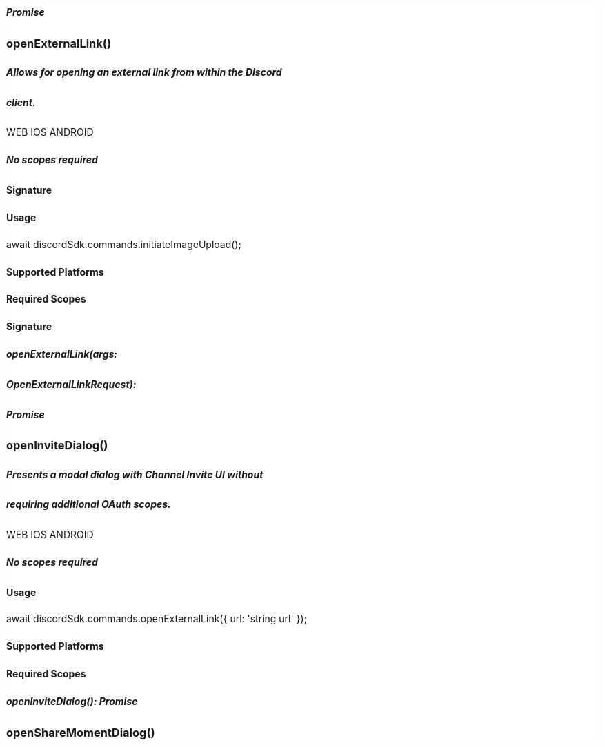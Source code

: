 ##### Promise<InitiateImageUploadResponse> 

### openExternalLink() 

##### Allows for opening an external link from within the Discord 

##### client. 

 WEB IOS ANDROID 

##### No scopes required 

#### Signature 

#### Usage 

 await discordSdk.commands.initiateImageUpload(); 

#### Supported Platforms 

#### Required Scopes 

#### Signature 


##### openExternalLink(args: 

##### OpenExternalLinkRequest): 

##### Promise<OpenExternalLinkResponse> 

### openInviteDialog() 

##### Presents a modal dialog with Channel Invite UI without 

##### requiring additional OAuth scopes. 

 WEB IOS ANDROID 

##### No scopes required 

#### Usage 

 await discordSdk.commands.openExternalLink({ url: 'string url' }); 

#### Supported Platforms 

#### Required Scopes 


##### openInviteDialog(): Promise<void> 

### openShareMomentDialog() 

